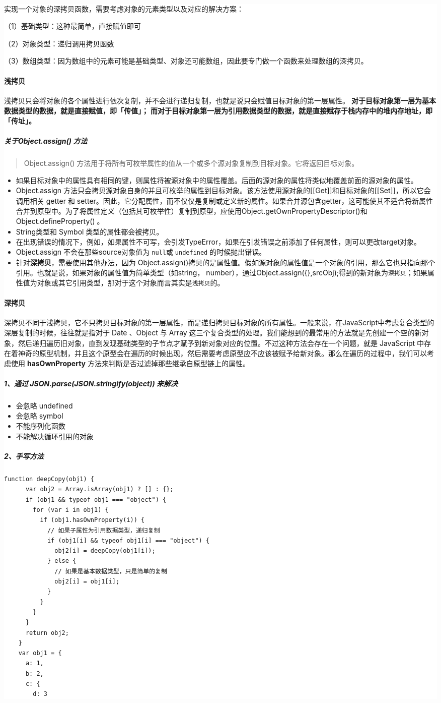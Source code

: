 实现一个对象的深拷贝函数，需要考虑对象的元素类型以及对应的解决方案：

（1）基础类型：这种最简单，直接赋值即可

（2）对象类型：递归调用拷贝函数

（3）数组类型：因为数组中的元素可能是基础类型、对象还可能数组，因此要专门做一个函数来处理数组的深拷贝。

#### 浅拷贝

​		浅拷贝只会将对象的各个属性进行依次复制，并不会进行递归复制，也就是说只会赋值目标对象的第一层属性。
**对于目标对象第一层为基本数据类型的数据，就是直接赋值，即「传值」；**
**而对于目标对象第一层为引用数据类型的数据，就是直接赋存于栈内存中的堆内存地址，即「传址」。**

##### 关于Object.assign() 方法

> Object.assign() 方法用于将所有可枚举属性的值从一个或多个源对象复制到目标对象。它将返回目标对象。

- 如果目标对象中的属性具有相同的键，则属性将被源对象中的属性覆盖。后面的源对象的属性将类似地覆盖前面的源对象的属性。
- Object.assign 方法只会拷贝源对象自身的并且可枚举的属性到目标对象。该方法使用源对象的[[Get]]和目标对象的[[Set]]，所以它会调用相关 getter 和 setter。因此，它分配属性，而不仅仅是复制或定义新的属性。如果合并源包含getter，这可能使其不适合将新属性合并到原型中。为了将属性定义（包括其可枚举性）复制到原型，应使用Object.getOwnPropertyDescriptor()和Object.defineProperty() 。
- String类型和 Symbol 类型的属性都会被拷贝。
- 在出现错误的情况下，例如，如果属性不可写，会引发TypeError，如果在引发错误之前添加了任何属性，则可以更改target对象。
- Object.assign 不会在那些source对象值为 `null`或 `undefined` 的时候抛出错误。
- 针对**深拷贝**，需要使用其他办法，因为 Object.assign()拷贝的是属性值。假如源对象的属性值是一个对象的引用，那么它也只指向那个引用。也就是说，如果对象的属性值为简单类型（如string， number），通过Object.assign({},srcObj);得到的新对象为`深拷贝`；如果属性值为对象或其它引用类型，那对于这个对象而言其实是`浅拷贝`的。

#### 深拷贝

​		深拷贝不同于浅拷贝，它不只拷贝目标对象的第一层属性，而是递归拷贝目标对象的所有属性。
​		一般来说，在JavaScript中考虑复合类型的深层复制的时候，往往就是指对于 Date 、Object 与 Array 这三个复合类型的处理。我们能想到的最常用的方法就是先创建一个空的新对象，然后递归遍历旧对象，直到发现基础类型的子节点才赋予到新对象对应的位置。
​	   不过这种方法会存在一个问题，就是 JavaScript 中存在着神奇的原型机制，并且这个原型会在遍历的时候出现，然后需要考虑原型应不应该被赋予给新对象。那么在遍历的过程中，我们可以考虑使用 **hasOwnProperty** 方法来判断是否过滤掉那些继承自原型链上的属性。

##### 1、通过 JSON.parse(JSON.stringify(object)) 来解决

* 会忽略 undefined
* 会忽略 symbol
* 不能序列化函数
* 不能解决循环引用的对象

##### 2、手写方法

```
function deepCopy(obj1) {
      var obj2 = Array.isArray(obj1) ? [] : {};
      if (obj1 && typeof obj1 === "object") {
        for (var i in obj1) {
          if (obj1.hasOwnProperty(i)) {
            // 如果子属性为引用数据类型，递归复制
            if (obj1[i] && typeof obj1[i] === "object") {
              obj2[i] = deepCopy(obj1[i]);
            } else {
              // 如果是基本数据类型，只是简单的复制
              obj2[i] = obj1[i];
            }
          }
        }
      }
      return obj2;
    }
    var obj1 = {
      a: 1,
      b: 2,
      c: {
        d: 3
```